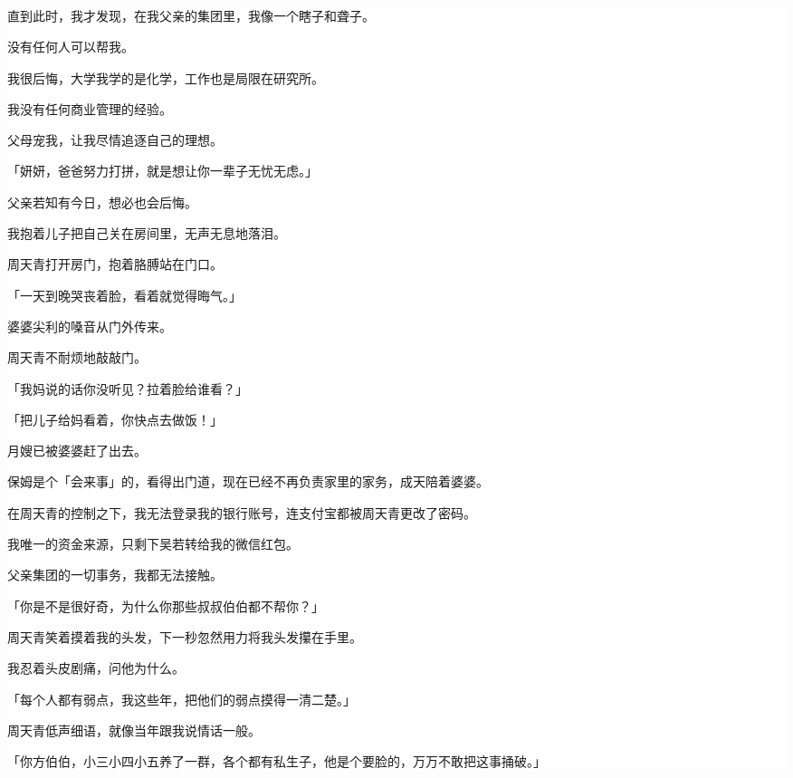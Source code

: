 直到此时，我才发现，在我父亲的集团里，我像一个瞎子和聋子。


没有任何人可以帮我。


我很后悔，大学我学的是化学，工作也是局限在研究所。


我没有任何商业管理的经验。


父母宠我，让我尽情追逐自己的理想。


「妍妍，爸爸努力打拼，就是想让你一辈子无忧无虑。」


父亲若知有今日，想必也会后悔。


我抱着儿子把自己关在房间里，无声无息地落泪。


周天青打开房门，抱着胳膊站在门口。


「一天到晚哭丧着脸，看着就觉得晦气。」


婆婆尖利的嗓音从门外传来。


周天青不耐烦地敲敲门。


「我妈说的话你没听见？拉着脸给谁看？」


「把儿子给妈看着，你快点去做饭！」


月嫂已被婆婆赶了出去。


保姆是个「会来事」的，看得出门道，现在已经不再负责家里的家务，成天陪着婆婆。


在周天青的控制之下，我无法登录我的银行账号，连支付宝都被周天青更改了密码。


我唯一的资金来源，只剩下吴若转给我的微信红包。


父亲集团的一切事务，我都无法接触。


「你是不是很好奇，为什么你那些叔叔伯伯都不帮你？」


周天青笑着摸着我的头发，下一秒忽然用力将我头发攥在手里。


我忍着头皮剧痛，问他为什么。


「每个人都有弱点，我这些年，把他们的弱点摸得一清二楚。」


周天青低声细语，就像当年跟我说情话一般。


「你方伯伯，小三小四小五养了一群，各个都有私生子，他是个要脸的，万万不敢把这事捅破。」

